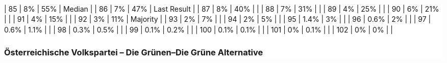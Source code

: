 | 85 | 8% | 55% | Median |
| 86 | 7% | 47% | Last Result |
| 87 | 8% | 40% |  |
| 88 | 7% | 31% |  |
| 89 | 4% | 25% |  |
| 90 | 6% | 21% |  |
| 91 | 4% | 15% |  |
| 92 | 3% | 11% | Majority |
| 93 | 2% | 7% |  |
| 94 | 2% | 5% |  |
| 95 | 1.4% | 3% |  |
| 96 | 0.6% | 2% |  |
| 97 | 0.6% | 1.1% |  |
| 98 | 0.3% | 0.5% |  |
| 99 | 0.1% | 0.2% |  |
| 100 | 0.1% | 0.1% |  |
| 101 | 0% | 0.1% |  |
| 102 | 0% | 0% |  |

### Österreichische Volkspartei – Die Grünen–Die Grüne Alternative
